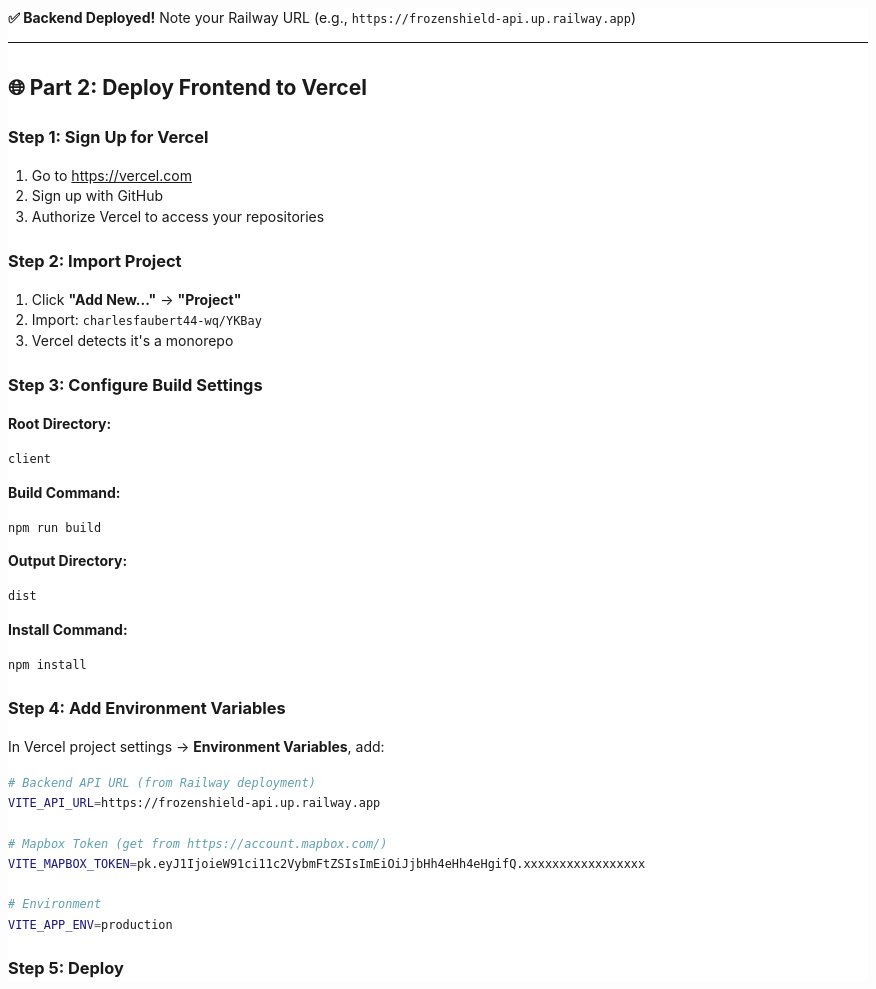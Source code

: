 **✅ Backend Deployed!** Note your Railway URL (e.g., `https://frozenshield-api.up.railway.app`)

---

## 🌐 Part 2: Deploy Frontend to Vercel

### Step 1: Sign Up for Vercel

1. Go to https://vercel.com
2. Sign up with GitHub
3. Authorize Vercel to access your repositories

### Step 2: Import Project

1. Click **"Add New..."** → **"Project"**
2. Import: `charlesfaubert44-wq/YKBay`
3. Vercel detects it's a monorepo

### Step 3: Configure Build Settings

**Root Directory:**
```
client
```

**Build Command:**
```bash
npm run build
```

**Output Directory:**
```
dist
```

**Install Command:**
```bash
npm install
```

### Step 4: Add Environment Variables

In Vercel project settings → **Environment Variables**, add:

```bash
# Backend API URL (from Railway deployment)
VITE_API_URL=https://frozenshield-api.up.railway.app

# Mapbox Token (get from https://account.mapbox.com/)
VITE_MAPBOX_TOKEN=pk.eyJ1IjoieW91ci11c2VybmFtZSIsImEiOiJjbHh4eHh4eHgifQ.xxxxxxxxxxxxxxxxx

# Environment
VITE_APP_ENV=production
```

### Step 5: Deploy
